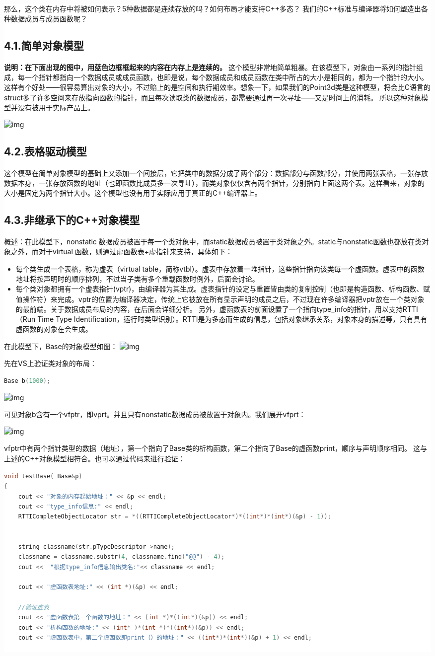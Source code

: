 那么，这个类在内存中将被如何表示？5种数据都是连续存放的吗？如何布局才能支持C++多态？ 我们的C++标准与编译器将如何塑造出各种数据成员与成员函数呢？

## 4.1.简单对象模型

**说明：在下面出现的图中，用蓝色边框框起来的内容在内存上是连续的。**
这个模型非常地简单粗暴。在该模型下，对象由一系列的指针组成，每一个指针都指向一个数据成员或成员函数，也即是说，每个数据成员和成员函数在类中所占的大小是相同的，都为一个指针的大小。这样有个好处——很容易算出对象的大小，不过赔上的是空间和执行期效率。想象一下，如果我们的Point3d类是这种模型，将会比C语言的struct多了许多空间来存放指向函数的指针，而且每次读取类的数据成员，都需要通过再一次寻址——又是时间上的消耗。
所以这种对象模型并没有被用于实际产品上。

![img](https://images2015.cnblogs.com/blog/610439/201510/610439-20151025195409927-222954542.png)

## 4.2.表格驱动模型

这个模型在简单对象模型的基础上又添加一个间接层，它把类中的数据分成了两个部分：数据部分与函数部分，并使用两张表格，一张存放数据本身，一张存放函数的地址（也即函数比成员多一次寻址），而类对象仅仅含有两个指针，分别指向上面这两个表。这样看来，对象的大小是固定为两个指针大小。这个模型也没有用于实际应用于真正的C++编译器上。

## 4.3.非继承下的C++对象模型

概述：在此模型下，nonstatic 数据成员被置于每一个类对象中，而static数据成员被置于类对象之外。static与nonstatic函数也都放在类对象之外，而对于virtual 函数，则通过虚函数表+虚指针来支持，具体如下：

- 每个类生成一个表格，称为虚表（virtual table，简称vtbl）。虚表中存放着一堆指针，这些指针指向该类每一个虚函数。虚表中的函数地址将按声明时的顺序排列，不过当子类有多个重载函数时例外，后面会讨论。
- 每个类对象都拥有一个虚表指针(vptr)，由编译器为其生成。虚表指针的设定与重置皆由类的复制控制（也即是构造函数、析构函数、赋值操作符）来完成。vptr的位置为编译器决定，传统上它被放在所有显示声明的成员之后，不过现在许多编译器把vptr放在一个类对象的最前端。关于数据成员布局的内容，在后面会详细分析。
    另外，虚函数表的前面设置了一个指向type_info的指针，用以支持RTTI（Run Time Type Identification，运行时类型识别）。RTTI是为多态而生成的信息，包括对象继承关系，对象本身的描述等，只有具有虚函数的对象在会生成。

在此模型下，Base的对象模型如图：
![img](https://images2015.cnblogs.com/blog/610439/201510/610439-20151025195611333-359739251.png)

先在VS上验证类对象的布局：

```cpp
Base b(1000);
```

![img](https://images2015.cnblogs.com/blog/610439/201510/610439-20151025195635739-225978765.png)

可见对象b含有一个vfptr，即vprt。并且只有nonstatic数据成员被放置于对象内。我们展开vfprt：

![img](https://images2015.cnblogs.com/blog/610439/201510/610439-20151025201021270-950760159.png)

vfptr中有两个指针类型的数据（地址），第一个指向了Base类的析构函数，第二个指向了Base的虚函数print，顺序与声明顺序相同。
这与上述的C++对象模型相符合。也可以通过代码来进行验证：

```cpp
void testBase( Base&p)
{
    cout << "对象的内存起始地址：" << &p << endl;
    cout << "type_info信息:" << endl;
    RTTICompleteObjectLocator str = *((RTTICompleteObjectLocator*)*((int*)*(int*)(&p) - 1));
 
 
    string classname(str.pTypeDescriptor->name);
    classname = classname.substr(4, classname.find("@@") - 4);
    cout <<  "根据type_info信息输出类名:"<< classname << endl;
 
    cout << "虚函数表地址:" << (int *)(&p) << endl;
 
    //验证虚表
    cout << "虚函数表第一个函数的地址：" << (int *)*((int*)(&p)) << endl;
    cout << "析构函数的地址:" << (int* )*(int *)*((int*)(&p)) << endl;
    cout << "虚函数表中，第二个虚函数即print（）的地址：" << ((int*)*(int*)(&p) + 1) << endl;
 
```